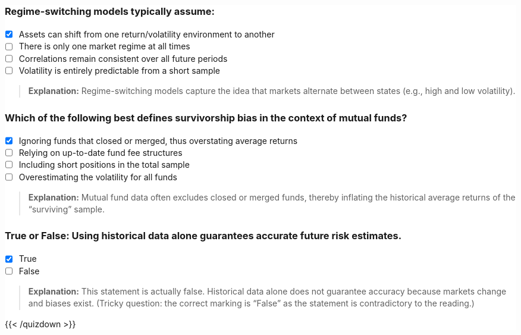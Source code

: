 ### Regime-switching models typically assume:
- [x] Assets can shift from one return/volatility environment to another
- [ ] There is only one market regime at all times
- [ ] Correlations remain consistent over all future periods
- [ ] Volatility is entirely predictable from a short sample

> **Explanation:** Regime-switching models capture the idea that markets alternate between states (e.g., high and low volatility).

### Which of the following best defines survivorship bias in the context of mutual funds?
- [x] Ignoring funds that closed or merged, thus overstating average returns
- [ ] Relying on up-to-date fund fee structures
- [ ] Including short positions in the total sample
- [ ] Overestimating the volatility for all funds

> **Explanation:** Mutual fund data often excludes closed or merged funds, thereby inflating the historical average returns of the “surviving” sample.

### True or False: Using historical data alone guarantees accurate future risk estimates.
- [x] True
- [ ] False

> **Explanation:** This statement is actually false. Historical data alone does not guarantee accuracy because markets change and biases exist. (Tricky question: the correct marking is “False” as the statement is contradictory to the reading.)

{{< /quizdown >}}
